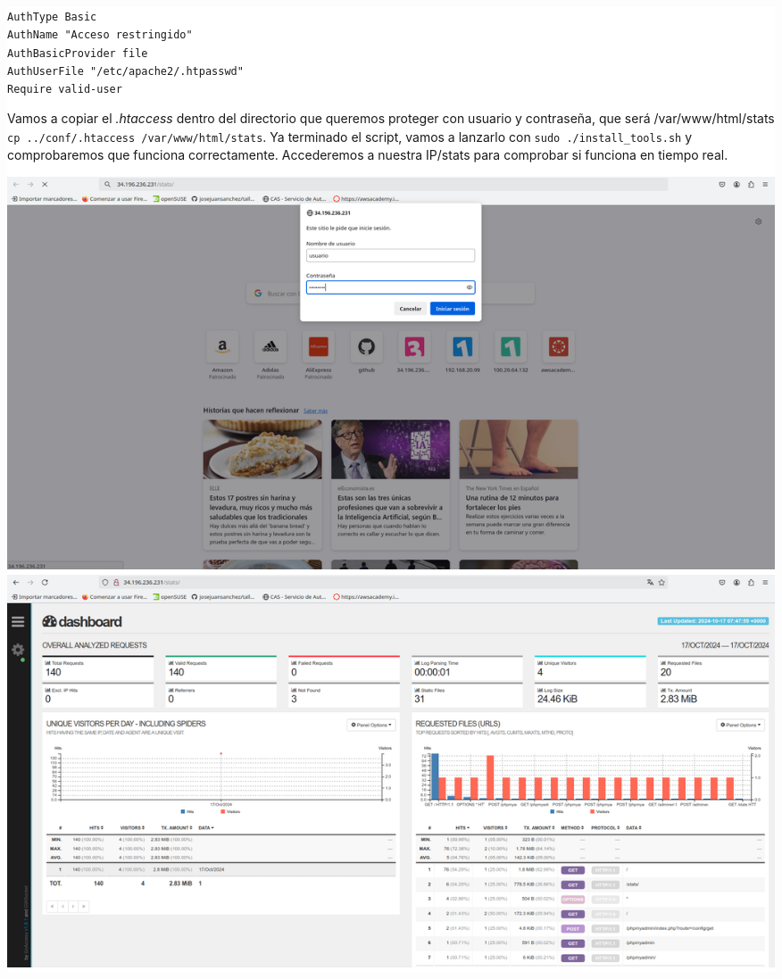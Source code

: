 ```
AuthType Basic
AuthName "Acceso restringido"
AuthBasicProvider file
AuthUserFile "/etc/apache2/.htpasswd"
Require valid-user
```

Vamos a copiar el *.htaccess* dentro del directorio que queremos proteger con usuario y contraseña, que será /var/www/html/stats ``cp ../conf/.htaccess /var/www/html/stats``. Ya terminado el script, vamos a lanzarlo con ``sudo ./install_tools.sh`` y comprobaremos que funciona correctamente. Accederemos a nuestra IP/stats para comprobar si funciona en tiempo real.

![](images/practica1/c7.png)
![](images/practica1/c8.png)